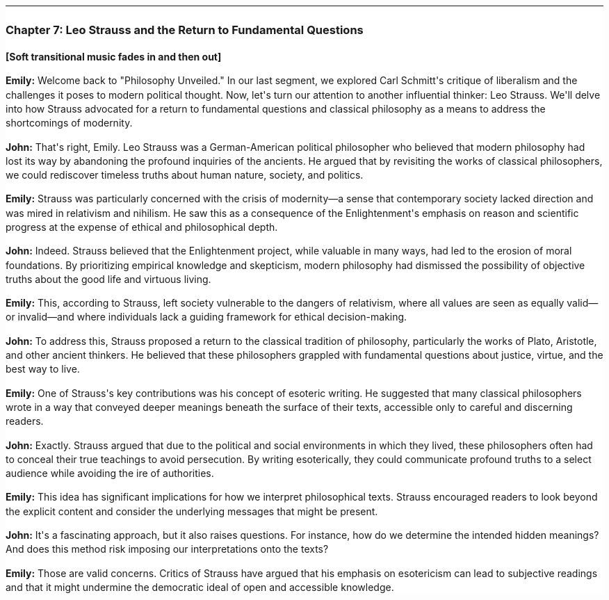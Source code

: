 ---

  ### **Chapter 7: Leo Strauss and the Return to Fundamental Questions**

  **[Soft transitional music fades in and then out]**

  **Emily:** Welcome back to "Philosophy Unveiled." In our last segment, we explored Carl Schmitt's critique of liberalism and the challenges it poses to modern political thought. Now, let's turn our attention to another influential thinker: Leo Strauss. We'll delve into how Strauss advocated for a return to fundamental questions and classical philosophy as a means to address the shortcomings of modernity.

  **John:** That's right, Emily. Leo Strauss was a German-American political philosopher who believed that modern philosophy had lost its way by abandoning the profound inquiries of the ancients. He argued that by revisiting the works of classical philosophers, we could rediscover timeless truths about human nature, society, and politics.

  **Emily:** Strauss was particularly concerned with the crisis of modernity—a sense that contemporary society lacked direction and was mired in relativism and nihilism. He saw this as a consequence of the Enlightenment's emphasis on reason and scientific progress at the expense of ethical and philosophical depth.

  **John:** Indeed. Strauss believed that the Enlightenment project, while valuable in many ways, had led to the erosion of moral foundations. By prioritizing empirical knowledge and skepticism, modern philosophy had dismissed the possibility of objective truths about the good life and virtuous living.

  **Emily:** This, according to Strauss, left society vulnerable to the dangers of relativism, where all values are seen as equally valid—or invalid—and where individuals lack a guiding framework for ethical decision-making.

  **John:** To address this, Strauss proposed a return to the classical tradition of philosophy, particularly the works of Plato, Aristotle, and other ancient thinkers. He believed that these philosophers grappled with fundamental questions about justice, virtue, and the best way to live.

  **Emily:** One of Strauss's key contributions was his concept of esoteric writing. He suggested that many classical philosophers wrote in a way that conveyed deeper meanings beneath the surface of their texts, accessible only to careful and discerning readers.

  **John:** Exactly. Strauss argued that due to the political and social environments in which they lived, these philosophers often had to conceal their true teachings to avoid persecution. By writing esoterically, they could communicate profound truths to a select audience while avoiding the ire of authorities.

  **Emily:** This idea has significant implications for how we interpret philosophical texts. Strauss encouraged readers to look beyond the explicit content and consider the underlying messages that might be present.

  **John:** It's a fascinating approach, but it also raises questions. For instance, how do we determine the intended hidden meanings? And does this method risk imposing our interpretations onto the texts?

  **Emily:** Those are valid concerns. Critics of Strauss have argued that his emphasis on esotericism can lead to subjective readings and that it might undermine the democratic ideal of open and accessible knowledge.
